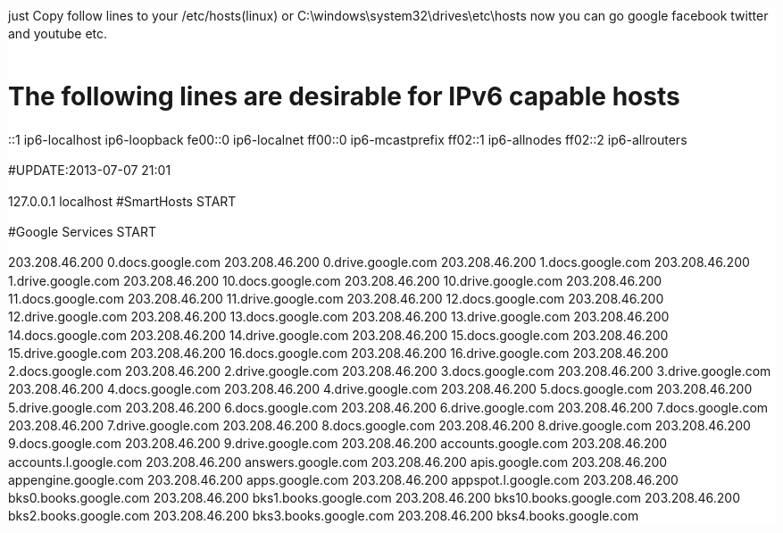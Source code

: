 just Copy follow lines to your /etc/hosts(linux) or C:\windows\system32\drives\etc\hosts
now you can go google facebook twitter and youtube etc.


# The following lines are desirable for IPv6 capable hosts
::1     ip6-localhost ip6-loopback
fe00::0 ip6-localnet
ff00::0 ip6-mcastprefix
ff02::1 ip6-allnodes
ff02::2 ip6-allrouters

#UPDATE:2013-07-07 21:01

127.0.0.1	localhost
#SmartHosts START

#Google Services START

203.208.46.200	0.docs.google.com
203.208.46.200	0.drive.google.com
203.208.46.200	1.docs.google.com
203.208.46.200	1.drive.google.com
203.208.46.200	10.docs.google.com
203.208.46.200	10.drive.google.com
203.208.46.200	11.docs.google.com
203.208.46.200	11.drive.google.com
203.208.46.200	12.docs.google.com
203.208.46.200	12.drive.google.com
203.208.46.200	13.docs.google.com
203.208.46.200	13.drive.google.com
203.208.46.200	14.docs.google.com
203.208.46.200	14.drive.google.com
203.208.46.200	15.docs.google.com
203.208.46.200	15.drive.google.com
203.208.46.200	16.docs.google.com
203.208.46.200	16.drive.google.com
203.208.46.200	2.docs.google.com
203.208.46.200	2.drive.google.com
203.208.46.200	3.docs.google.com
203.208.46.200	3.drive.google.com
203.208.46.200	4.docs.google.com
203.208.46.200	4.drive.google.com
203.208.46.200	5.docs.google.com
203.208.46.200	5.drive.google.com
203.208.46.200	6.docs.google.com
203.208.46.200	6.drive.google.com
203.208.46.200	7.docs.google.com
203.208.46.200	7.drive.google.com
203.208.46.200	8.docs.google.com
203.208.46.200	8.drive.google.com
203.208.46.200	9.docs.google.com
203.208.46.200	9.drive.google.com
203.208.46.200	accounts.google.com
203.208.46.200	accounts.l.google.com
203.208.46.200	answers.google.com
203.208.46.200	apis.google.com
203.208.46.200	appengine.google.com
203.208.46.200	apps.google.com
203.208.46.200	appspot.l.google.com
203.208.46.200	bks0.books.google.com
203.208.46.200	bks1.books.google.com
203.208.46.200	bks10.books.google.com
203.208.46.200	bks2.books.google.com
203.208.46.200	bks3.books.google.com
203.208.46.200	bks4.books.google.com